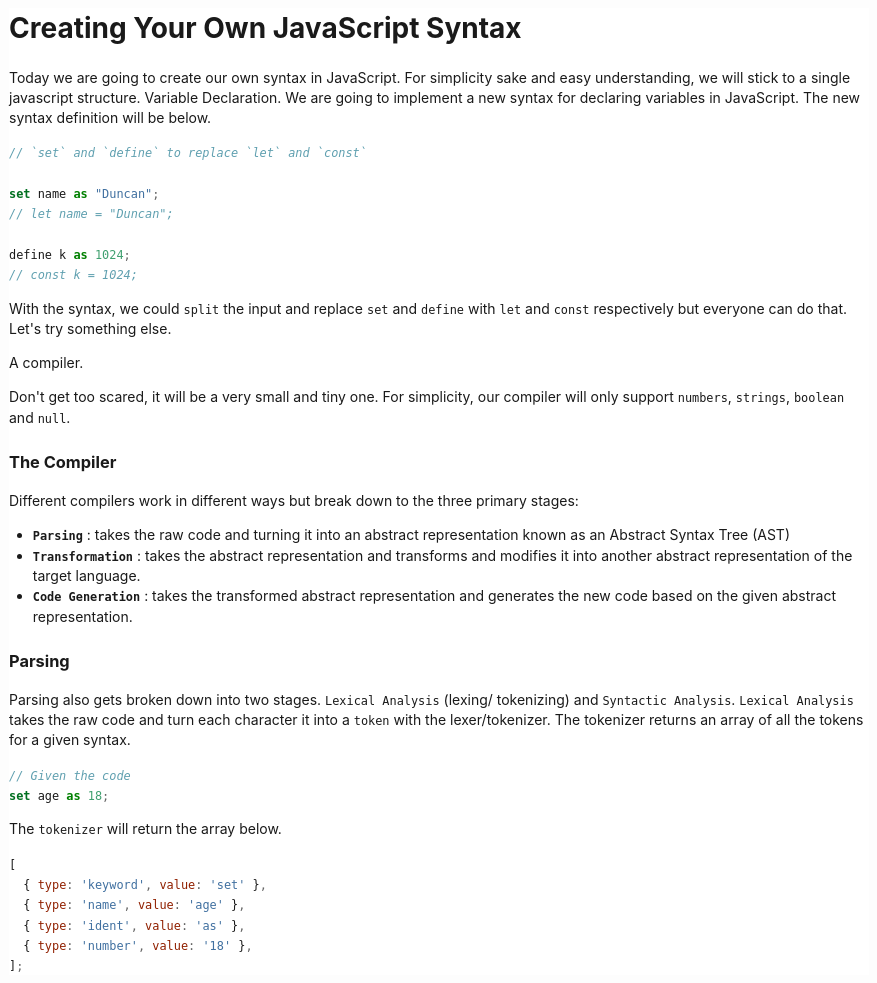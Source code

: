# Creating Your Own JavaScript Syntax

Today we are going to create our own syntax in JavaScript. For simplicity sake and easy understanding, we will stick to a single javascript structure. Variable Declaration. We are going to implement a new syntax for declaring variables in JavaScript. The new syntax definition will be below.

```js
// `set` and `define` to replace `let` and `const`

set name as "Duncan";
// let name = "Duncan";

define k as 1024;
// const k = 1024;
```

With the syntax, we could `split` the input and replace `set` and `define` with `let` and `const` respectively but everyone can do that. Let's try something else.

A compiler.

Don't get too scared, it will be a very small and tiny one. For simplicity, our compiler will only support `numbers`, `strings`, `boolean` and `null`.

### The Compiler

Different compilers work in different ways but break down to the three primary stages:

- **`Parsing`** : takes the raw code and turning it into an abstract representation known as an Abstract Syntax Tree (AST)
- **`Transformation`** : takes the abstract representation and transforms and modifies it into another abstract representation of the target language.
- **`Code Generation`** : takes the transformed abstract representation and generates the new code based on the given abstract representation.

### Parsing

Parsing also gets broken down into two stages. `Lexical Analysis` (lexing/ tokenizing) and `Syntactic Analysis`. `Lexical Analysis` takes the raw code and turn each character it into a `token` with the lexer/tokenizer. The tokenizer returns an array of all the tokens for a given syntax.

```js
// Given the code
set age as 18;
```

The `tokenizer` will return the array below.

```js
[
  { type: 'keyword', value: 'set' },
  { type: 'name', value: 'age' },
  { type: 'ident', value: 'as' },
  { type: 'number', value: '18' },
];
```
